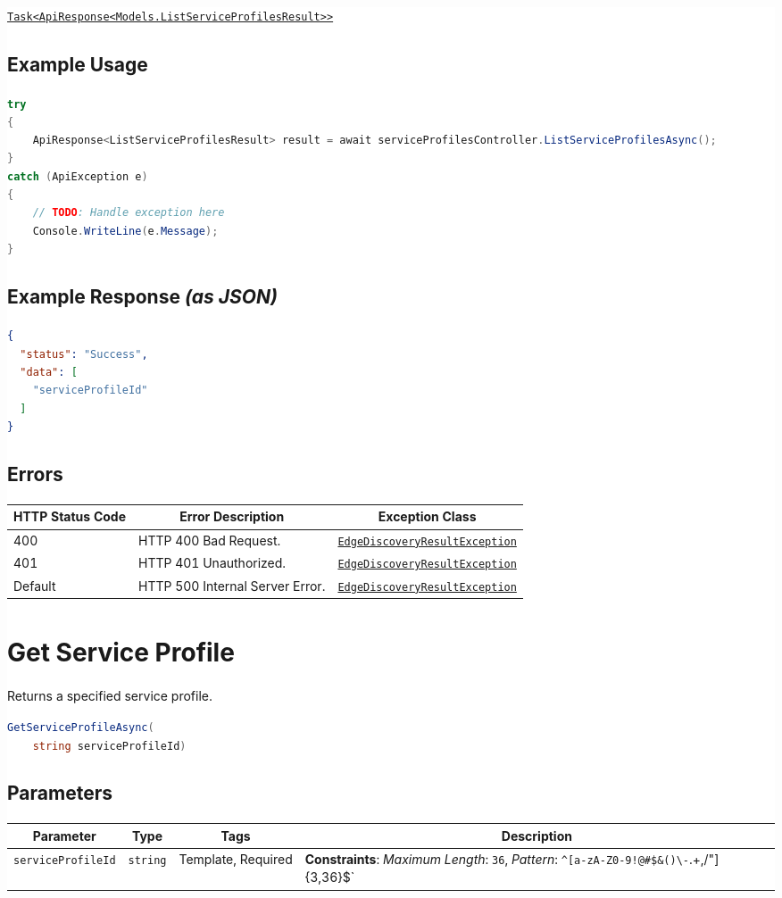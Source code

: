 [`Task<ApiResponse<Models.ListServiceProfilesResult>>`](../../doc/models/list-service-profiles-result.md)

## Example Usage

```csharp
try
{
    ApiResponse<ListServiceProfilesResult> result = await serviceProfilesController.ListServiceProfilesAsync();
}
catch (ApiException e)
{
    // TODO: Handle exception here
    Console.WriteLine(e.Message);
}
```

## Example Response *(as JSON)*

```json
{
  "status": "Success",
  "data": [
    "serviceProfileId"
  ]
}
```

## Errors

| HTTP Status Code | Error Description | Exception Class |
|  --- | --- | --- |
| 400 | HTTP 400 Bad Request. | [`EdgeDiscoveryResultException`](../../doc/models/edge-discovery-result-exception.md) |
| 401 | HTTP 401 Unauthorized. | [`EdgeDiscoveryResultException`](../../doc/models/edge-discovery-result-exception.md) |
| Default | HTTP 500 Internal Server Error. | [`EdgeDiscoveryResultException`](../../doc/models/edge-discovery-result-exception.md) |


# Get Service Profile

Returns a specified service profile.

```csharp
GetServiceProfileAsync(
    string serviceProfileId)
```

## Parameters

| Parameter | Type | Tags | Description |
|  --- | --- | --- | --- |
| `serviceProfileId` | `string` | Template, Required | **Constraints**: *Maximum Length*: `36`, *Pattern*: `^[a-zA-Z0-9!@#$&()\-`.+,/"]{3,36}$` |
